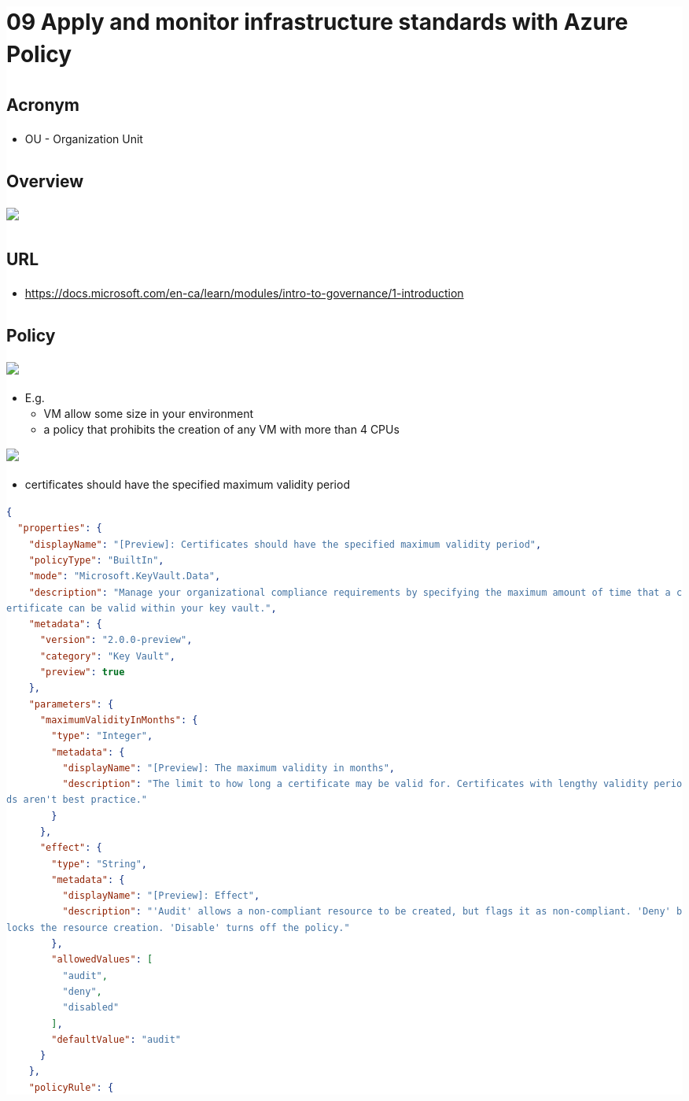 # 09 Apply and monitor infrastructure standards with Azure Policy

## Acronym
* OU - Organization Unit

## Overview
[<img src="https://i.imgur.com/UrH8UWS.png">](https://i.imgur.com/UrH8UWS.png)

## URL
* https://docs.microsoft.com/en-ca/learn/modules/intro-to-governance/1-introduction

## Policy
[<img src="https://i.imgur.com/FLEq2qB.png">](https://i.imgur.com/FLEq2qB.png)
* E.g.
  * VM allow some size in your environment
  * a policy that prohibits the creation of any VM with more than 4 CPUs
  
[<img src="https://i.imgur.com/KCRg0m0.png">](https://i.imgur.com/KCRg0m0.png)

* certificates should have the specified maximum validity period
````json
{
  "properties": {
    "displayName": "[Preview]: Certificates should have the specified maximum validity period",
    "policyType": "BuiltIn",
    "mode": "Microsoft.KeyVault.Data",
    "description": "Manage your organizational compliance requirements by specifying the maximum amount of time that a certificate can be valid within your key vault.",
    "metadata": {
      "version": "2.0.0-preview",
      "category": "Key Vault",
      "preview": true
    },
    "parameters": {
      "maximumValidityInMonths": {
        "type": "Integer",
        "metadata": {
          "displayName": "[Preview]: The maximum validity in months",
          "description": "The limit to how long a certificate may be valid for. Certificates with lengthy validity periods aren't best practice."
        }
      },
      "effect": {
        "type": "String",
        "metadata": {
          "displayName": "[Preview]: Effect",
          "description": "'Audit' allows a non-compliant resource to be created, but flags it as non-compliant. 'Deny' blocks the resource creation. 'Disable' turns off the policy."
        },
        "allowedValues": [
          "audit",
          "deny",
          "disabled"
        ],
        "defaultValue": "audit"
      }
    },
    "policyRule": {
````